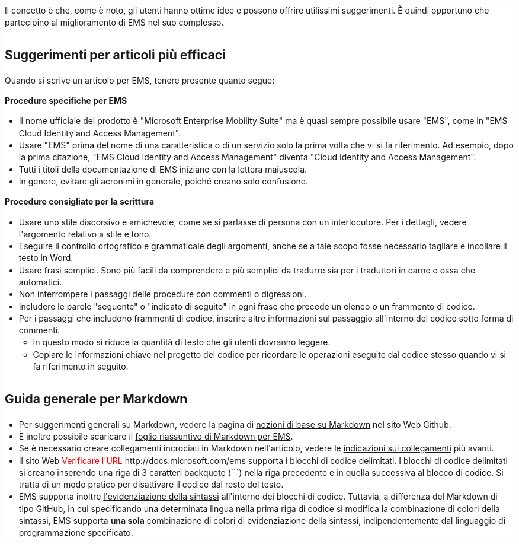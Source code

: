 Il concetto è che, come è noto, gli utenti hanno ottime idee e possono offrire utilissimi suggerimenti. È quindi opportuno che partecipino al miglioramento di EMS nel suo complesso. 

## Suggerimenti per articoli più efficaci

Quando si scrive un articolo per EMS, tenere presente quanto segue:

**Procedure specifiche per EMS**
- Il nome ufficiale del prodotto è "Microsoft Enterprise Mobility Suite" ma è quasi sempre possibile usare "EMS", come in "EMS Cloud Identity and Access Management".
- Usare "EMS" prima del nome di una caratteristica o di un servizio solo la prima volta che vi si fa riferimento. Ad esempio, dopo la prima citazione, "EMS Cloud Identity and Access Management" diventa "Cloud Identity and Access Management". 
- Tutti i titoli della documentazione di EMS iniziano con la lettera maiuscola. 
- In genere, evitare gli acronimi in generale, poiché creano solo confusione.

**Procedure consigliate per la scrittura**
- Usare uno stile discorsivo e amichevole, come se si parlasse di persona con un interlocutore. Per i dettagli, vedere l'[argomento relativo a stile e tono](./style-and-voice.md).
- Eseguire il controllo ortografico e grammaticale degli argomenti, anche se a tale scopo fosse necessario tagliare e incollare il testo in Word.
- Usare frasi semplici. Sono più facili da comprendere e più semplici da tradurre sia per i traduttori in carne e ossa che automatici.
- Non interrompere i passaggi delle procedure con commenti o digressioni.
- Includere le parole "seguente" o "indicato di seguito" in ogni frase che precede un elenco o un frammento di codice.
- Per i passaggi che includono frammenti di codice, inserire altre informazioni sul passaggio all'interno del codice sotto forma di commenti. 
    - In questo modo si riduce la quantità di testo che gli utenti dovranno leggere. 
    - Copiare le informazioni chiave nel progetto del codice per ricordare le operazioni eseguite dal codice stesso quando vi si fa riferimento in seguito.

## Guida generale per Markdown
- Per suggerimenti generali su Markdown, vedere la pagina di [nozioni di base su Markdown](https://help.github.com/articles/markdown-basics/) nel sito Web Github.
- È inoltre possibile scaricare il [foglio riassuntivo di Markdown per EMS](./media/ems-markdown-cheat-sheet.pdf?raw=true). 
- Se è necessario creare collegamenti incrociati in Markdown nell'articolo, vedere le [indicazioni sui collegamenti](#guidelines-for-linking-technical-articles) più avanti.
- Il sito Web <span style="color:red;">Verificare l'URL</span> http://docs.microsoft.com/ems supporta i [blocchi di codice delimitati](https://help.github.com/articles/creating-and-highlighting-code-blocks/#fenced-code-blocks). I blocchi di codice delimitati si creano inserendo una riga di 3 caratteri backquote (```) nella riga precedente e in quella successiva al blocco di codice. Si tratta di un modo pratico per disattivare il codice dal resto del testo.   
- EMS supporta inoltre [l'evidenziazione della sintassi](https://help.github.com/articles/creating-and-highlighting-code-blocks/#syntax-highlighting) all'interno dei blocchi di codice. Tuttavia, a differenza del Markdown di tipo GitHub, in cui [specificando una determinata lingua](https://help.github.com/articles/creating-and-highlighting-code-blocks/#syntax-highlighting) nella prima riga di codice si modifica la combinazione di colori della sintassi, EMS supporta **una sola** combinazione di colori di evidenziazione della sintassi, indipendentemente dal linguaggio di programmazione specificato.
